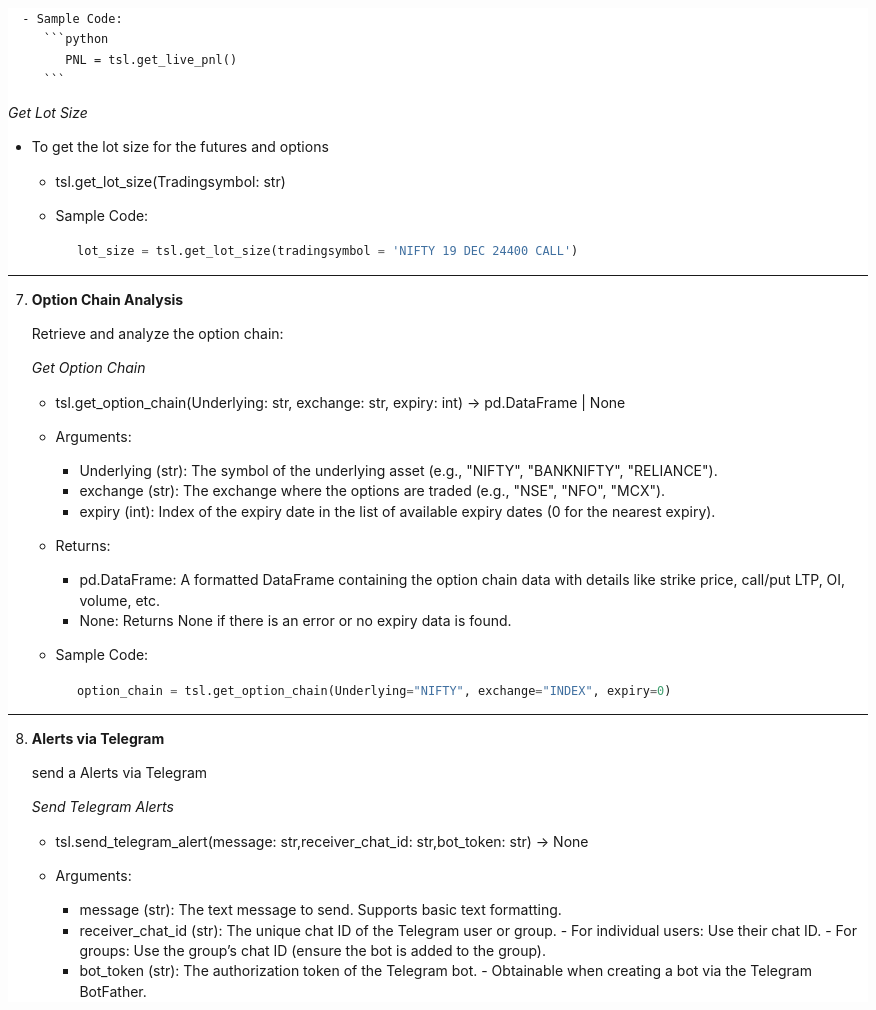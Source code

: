       - Sample Code:
         ```python    
            PNL = tsl.get_live_pnl()
         ```    



   *Get Lot Size*

   - To get the lot size for the futures and options
      
      - tsl.get_lot_size(Tradingsymbol: str)
      
      - Sample Code:
         ```python    
            lot_size = tsl.get_lot_size(tradingsymbol = 'NIFTY 19 DEC 24400 CALL')
         ```      

---



7. **Option Chain Analysis**

   Retrieve and analyze the option chain:

   *Get Option Chain*

      - tsl.get_option_chain(Underlying: str, exchange: str, expiry: int) -> pd.DataFrame | None

      - Arguments:
         - Underlying (str): The symbol of the underlying asset (e.g., "NIFTY", "BANKNIFTY", "RELIANCE").
         - exchange (str): The exchange where the options are traded (e.g., "NSE", "NFO", "MCX").
         - expiry (int): Index of the expiry date in the list of available expiry dates (0 for the nearest expiry).

      - Returns:
         - pd.DataFrame: A formatted DataFrame containing the option chain data with details like strike price, call/put LTP, OI, volume, etc.
         - None: Returns None if there is an error or no expiry data is found.

      - Sample Code:         
         ```python      
            option_chain = tsl.get_option_chain(Underlying="NIFTY", exchange="INDEX", expiry=0)
         ``` 

---


8. **Alerts via Telegram**

   send a Alerts via Telegram

      *Send Telegram Alerts*

      - tsl.send_telegram_alert(message: str,receiver_chat_id: str,bot_token: str) -> None

      - Arguments:
         - message (str): The text message to send. Supports basic text formatting.
         - receiver_chat_id (str): The unique chat ID of the Telegram user or group. 
               - For individual users: Use their chat ID.
               - For groups: Use the group’s chat ID (ensure the bot is added to the group).
         - bot_token (str): The authorization token of the Telegram bot. 
               - Obtainable when creating a bot via the Telegram BotFather.
